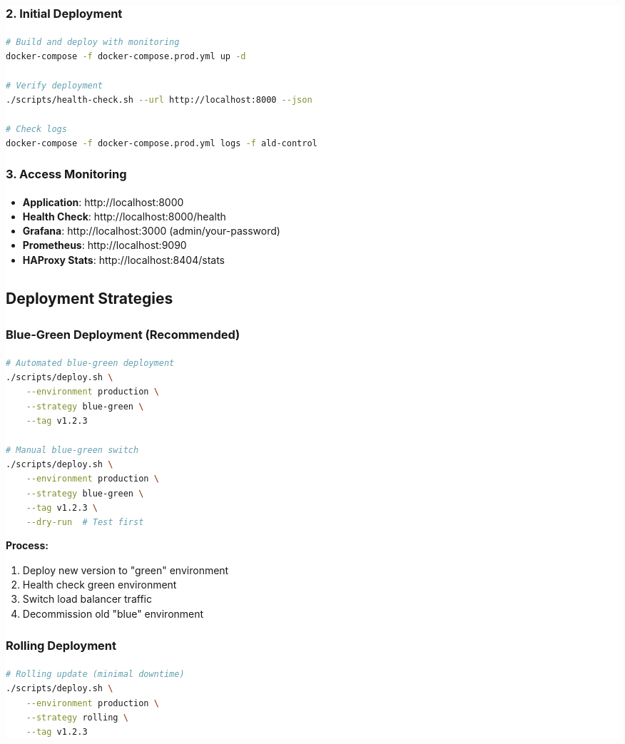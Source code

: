 ### 2. Initial Deployment
```bash
# Build and deploy with monitoring
docker-compose -f docker-compose.prod.yml up -d

# Verify deployment
./scripts/health-check.sh --url http://localhost:8000 --json

# Check logs
docker-compose -f docker-compose.prod.yml logs -f ald-control
```

### 3. Access Monitoring
- **Application**: http://localhost:8000
- **Health Check**: http://localhost:8000/health
- **Grafana**: http://localhost:3000 (admin/your-password)
- **Prometheus**: http://localhost:9090
- **HAProxy Stats**: http://localhost:8404/stats

## Deployment Strategies

### Blue-Green Deployment (Recommended)
```bash
# Automated blue-green deployment
./scripts/deploy.sh \
    --environment production \
    --strategy blue-green \
    --tag v1.2.3

# Manual blue-green switch
./scripts/deploy.sh \
    --environment production \
    --strategy blue-green \
    --tag v1.2.3 \
    --dry-run  # Test first
```

**Process:**
1. Deploy new version to "green" environment
2. Health check green environment
3. Switch load balancer traffic
4. Decommission old "blue" environment

### Rolling Deployment
```bash
# Rolling update (minimal downtime)
./scripts/deploy.sh \
    --environment production \
    --strategy rolling \
    --tag v1.2.3
```
